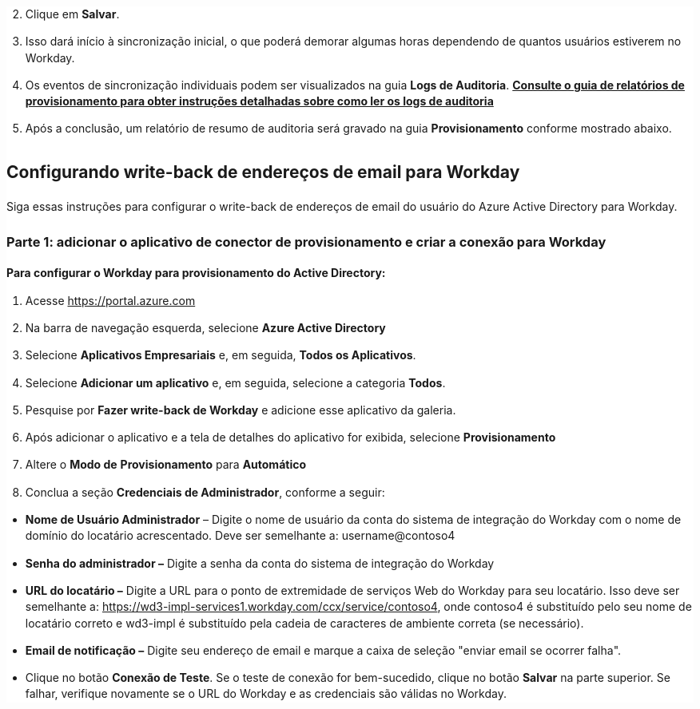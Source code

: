 2. Clique em **Salvar**.

3. Isso dará início à sincronização inicial, o que poderá demorar algumas horas dependendo de quantos usuários estiverem no Workday.

4. Os eventos de sincronização individuais podem ser visualizados na guia **Logs de Auditoria**. **[Consulte o guia de relatórios de provisionamento para obter instruções detalhadas sobre como ler os logs de auditoria](active-directory-saas-provisioning-reporting.md)**

5. Após a conclusão, um relatório de resumo de auditoria será gravado na guia **Provisionamento** conforme mostrado abaixo.


## <a name="configuring-writeback-of-email-addresses-to-workday"></a>Configurando write-back de endereços de email para Workday
Siga essas instruções para configurar o write-back de endereços de email do usuário do Azure Active Directory para Workday.

### <a name="part-1-adding-the-provisioning-connector-app-and-creating-the-connection-to-workday"></a>Parte 1: adicionar o aplicativo de conector de provisionamento e criar a conexão para Workday

**Para configurar o Workday para provisionamento do Active Directory:**

1.  Acesse <https://portal.azure.com>

2.  Na barra de navegação esquerda, selecione **Azure Active Directory**

3.  Selecione **Aplicativos Empresariais** e, em seguida, **Todos os Aplicativos**.

4.  Selecione **Adicionar um aplicativo** e, em seguida, selecione a categoria **Todos**.

5.  Pesquise por **Fazer write-back de Workday** e adicione esse aplicativo da galeria.

6.  Após adicionar o aplicativo e a tela de detalhes do aplicativo for exibida, selecione **Provisionamento**

7.  Altere o **Modo de** **Provisionamento** para **Automático**

8.  Conclua a seção **Credenciais de Administrador**, conforme a seguir:

   * **Nome de Usuário Administrador**  – Digite o nome de usuário da conta do sistema de integração do Workday com o nome de domínio do locatário acrescentado. Deve ser semelhante a: username@contoso4

   * **Senha do administrador –** Digite a senha da conta do sistema de integração do Workday

   * **URL do locatário –** Digite a URL para o ponto de extremidade de serviços Web do Workday para seu locatário. Isso deve ser semelhante a: https://wd3-impl-services1.workday.com/ccx/service/contoso4, onde contoso4 é substituído pelo seu nome de locatário correto e wd3-impl é substituído pela cadeia de caracteres de ambiente correta (se necessário).

   * **Email de notificação –** Digite seu endereço de email e marque a caixa de seleção "enviar email se ocorrer falha".

   * Clique no botão **Conexão de Teste**. Se o teste de conexão for bem-sucedido, clique no botão **Salvar** na parte superior. Se falhar, verifique novamente se o URL do Workday e as credenciais são válidas no Workday.
